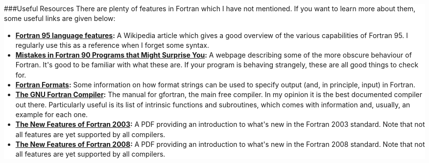 
<a name="resources"></a>
###Useful Resources
There are plenty of features in Fortran which I have not mentioned. If you want
to learn more about them, some useful links are given below:

- **[Fortran 95 language features](http://en.wikipedia.org/wiki/Fortran_95_language_features):**
A Wikipedia article which gives a good overview of the various capabilities of
Fortran 95. I regularly use this as a reference when I forget some syntax.
- **[Mistakes in Fortran 90 Programs that Might Surprise You](http://www.cs.rpi.edu/~szymansk/OOF90/bugs.html):**
A webpage describing some of the more obscure behaviour of Fortran. It's good to be familiar with what these are. If your program
is behaving strangely, these are all good things to check for.
- **[Fortran Formats](http://www.cs.mtu.edu/~shene/COURSES/cs201/NOTES/chap05/format.html):**
Some information on how format strings can be used to specify output (and,
in principle, input) in Fortran.
- **[The GNU Fortran Compiler](https://gcc.gnu.org/onlinedocs/gfortran/):**
The manual for gfortran, the main free compiler. In my opinion it is the best
documented compiler out there. Particularly useful is its list of intrinsic
functions and subroutines, which comes with information and, usually, an example
for each one.
- **[The New Features of Fortran 2003](ftp://ftp.nag.co.uk/sc22wg5/n1551-n1600/n1579.pdf):**
A PDF providing an introduction to what's new in the Fortran 2003 standard.
Note that not all features are yet supported by all compilers.
- **[The New Features of Fortran 2008](ftp://ftp.nag.co.uk/sc22wg5/n1801-n1850/n1828.pdf):**
A PDF providing an introduction to what's new in the Fortran 2008 standard.
Note that not all features are yet supported by all compilers.



[^1]: Others including C and C++, when high efficiency is desired, and MATLAB and Python for data processing.

[^2]: For the most part we'll be sticking to the 1995 standard. The 2003 and 2008 standards, which contain many powerful new features such as object-oriented programming, are still not entirely supported by compilers. You can see their current statuses [here](http://fortranwiki.org/fortran/show/Fortran+2003+status) and [here](http://fortranwiki.org/fortran/show/Fortran+2008+status). That said, enough has been implemented that you can now write object-oriented code in Fortran if you are using a relatively up-to-date compiler.

[^3]: Even when working with legacy code, you can often use what's called an interface to manually tell the compiler what arguments are required. While these are a bit tedious to write, and thus shouldn't be used with new code, they are worth your while if you can't package your procedures in a more modern way.

[^4]: However, for actual computational physics, you will likely end up using ``ifort`` or ``pgfortran``, which produce faster programs. Their major disadvantage is that the licenses are extremely expensive. They are also proprietary software.

[^5]: That's free as in "free beer" and free as in "free speech". Another way to say this is that GFortran is open source. However, some--including the GNU Project, which makes GFortran--object to that term and think "free software" is better. It's one of those [People's Front of Judea vs. Judean People's Front](https://www.youtube.com/watch?v=9foi342LXQE) sort of things.

[^6]:  I know of one case where the developer refuses to split up the code, resulting in a file that is about 130 thousand lines long. It is not my favourite file to have to deal with.
